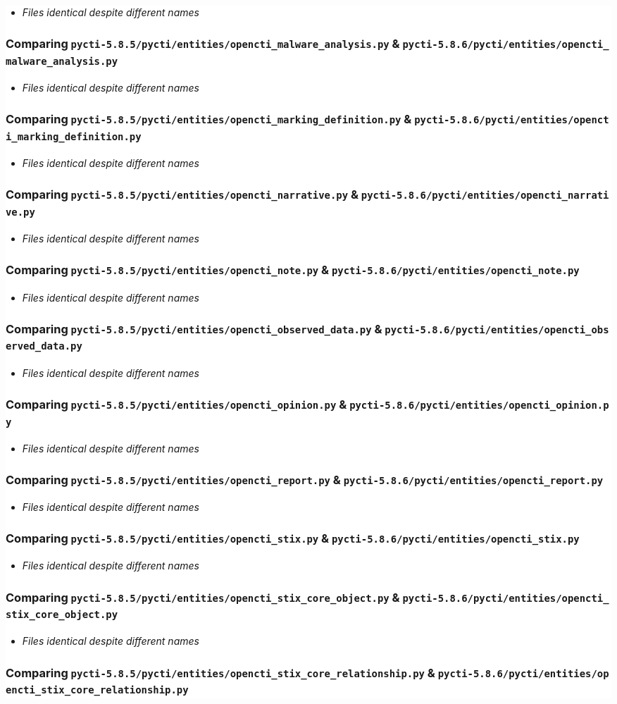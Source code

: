  * *Files identical despite different names*

### Comparing `pycti-5.8.5/pycti/entities/opencti_malware_analysis.py` & `pycti-5.8.6/pycti/entities/opencti_malware_analysis.py`

 * *Files identical despite different names*

### Comparing `pycti-5.8.5/pycti/entities/opencti_marking_definition.py` & `pycti-5.8.6/pycti/entities/opencti_marking_definition.py`

 * *Files identical despite different names*

### Comparing `pycti-5.8.5/pycti/entities/opencti_narrative.py` & `pycti-5.8.6/pycti/entities/opencti_narrative.py`

 * *Files identical despite different names*

### Comparing `pycti-5.8.5/pycti/entities/opencti_note.py` & `pycti-5.8.6/pycti/entities/opencti_note.py`

 * *Files identical despite different names*

### Comparing `pycti-5.8.5/pycti/entities/opencti_observed_data.py` & `pycti-5.8.6/pycti/entities/opencti_observed_data.py`

 * *Files identical despite different names*

### Comparing `pycti-5.8.5/pycti/entities/opencti_opinion.py` & `pycti-5.8.6/pycti/entities/opencti_opinion.py`

 * *Files identical despite different names*

### Comparing `pycti-5.8.5/pycti/entities/opencti_report.py` & `pycti-5.8.6/pycti/entities/opencti_report.py`

 * *Files identical despite different names*

### Comparing `pycti-5.8.5/pycti/entities/opencti_stix.py` & `pycti-5.8.6/pycti/entities/opencti_stix.py`

 * *Files identical despite different names*

### Comparing `pycti-5.8.5/pycti/entities/opencti_stix_core_object.py` & `pycti-5.8.6/pycti/entities/opencti_stix_core_object.py`

 * *Files identical despite different names*

### Comparing `pycti-5.8.5/pycti/entities/opencti_stix_core_relationship.py` & `pycti-5.8.6/pycti/entities/opencti_stix_core_relationship.py`
